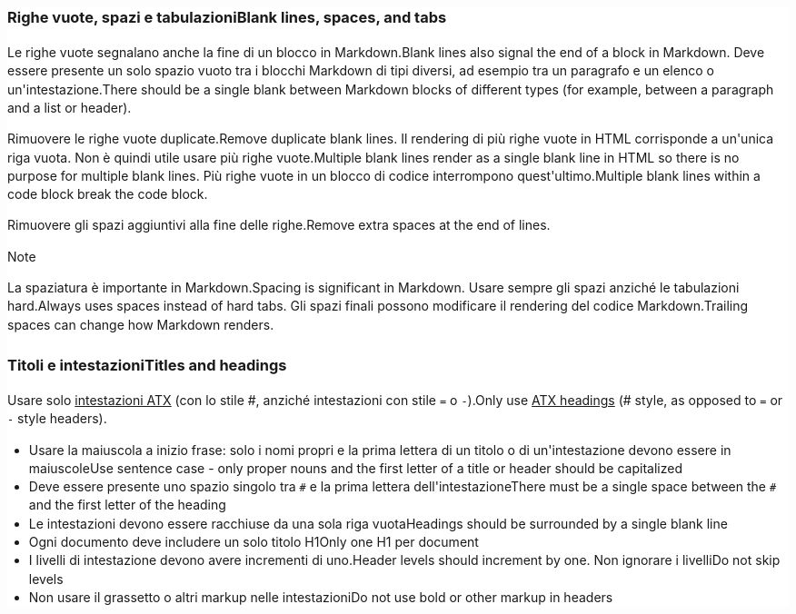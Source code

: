 ### <a name="blank-lines-spaces-and-tabs"></a><span data-ttu-id="f877c-131">Righe vuote, spazi e tabulazioni</span><span class="sxs-lookup"><span data-stu-id="f877c-131">Blank lines, spaces, and tabs</span></span>

<span data-ttu-id="f877c-132">Le righe vuote segnalano anche la fine di un blocco in Markdown.</span><span class="sxs-lookup"><span data-stu-id="f877c-132">Blank lines also signal the end of a block in Markdown.</span></span> <span data-ttu-id="f877c-133">Deve essere presente un solo spazio vuoto tra i blocchi Markdown di tipi diversi, ad esempio tra un paragrafo e un elenco o un'intestazione.</span><span class="sxs-lookup"><span data-stu-id="f877c-133">There should be a single blank between Markdown blocks of different types (for example, between a paragraph and a list or header).</span></span>

<span data-ttu-id="f877c-134">Rimuovere le righe vuote duplicate.</span><span class="sxs-lookup"><span data-stu-id="f877c-134">Remove duplicate blank lines.</span></span> <span data-ttu-id="f877c-135">Il rendering di più righe vuote in HTML corrisponde a un'unica riga vuota. Non è quindi utile usare più righe vuote.</span><span class="sxs-lookup"><span data-stu-id="f877c-135">Multiple blank lines render as a single blank line in HTML so there is no purpose for multiple blank lines.</span></span> <span data-ttu-id="f877c-136">Più righe vuote in un blocco di codice interrompono quest'ultimo.</span><span class="sxs-lookup"><span data-stu-id="f877c-136">Multiple blank lines within a code block break the code block.</span></span>

<span data-ttu-id="f877c-137">Rimuovere gli spazi aggiuntivi alla fine delle righe.</span><span class="sxs-lookup"><span data-stu-id="f877c-137">Remove extra spaces at the end of lines.</span></span>

> [!NOTE]
> <span data-ttu-id="f877c-138">La spaziatura è importante in Markdown.</span><span class="sxs-lookup"><span data-stu-id="f877c-138">Spacing is significant in Markdown.</span></span> <span data-ttu-id="f877c-139">Usare sempre gli spazi anziché le tabulazioni hard.</span><span class="sxs-lookup"><span data-stu-id="f877c-139">Always uses spaces instead of hard tabs.</span></span> <span data-ttu-id="f877c-140">Gli spazi finali possono modificare il rendering del codice Markdown.</span><span class="sxs-lookup"><span data-stu-id="f877c-140">Trailing spaces can change how Markdown renders.</span></span>

### <a name="titles-and-headings"></a><span data-ttu-id="f877c-141">Titoli e intestazioni</span><span class="sxs-lookup"><span data-stu-id="f877c-141">Titles and headings</span></span>

<span data-ttu-id="f877c-142">Usare solo [intestazioni ATX][atx] (con lo stile #, anziché intestazioni con stile `=` o `-`).</span><span class="sxs-lookup"><span data-stu-id="f877c-142">Only use [ATX headings][atx] (# style, as opposed to `=` or `-` style headers).</span></span>

- <span data-ttu-id="f877c-143">Usare la maiuscola a inizio frase: solo i nomi propri e la prima lettera di un titolo o di un'intestazione devono essere in maiuscole</span><span class="sxs-lookup"><span data-stu-id="f877c-143">Use sentence case - only proper nouns and the first letter of a title or header should be capitalized</span></span>
- <span data-ttu-id="f877c-144">Deve essere presente uno spazio singolo tra `#` e la prima lettera dell'intestazione</span><span class="sxs-lookup"><span data-stu-id="f877c-144">There must be a single space between the `#` and the first letter of the heading</span></span>
- <span data-ttu-id="f877c-145">Le intestazioni devono essere racchiuse da una sola riga vuota</span><span class="sxs-lookup"><span data-stu-id="f877c-145">Headings should be surrounded by a single blank line</span></span>
- <span data-ttu-id="f877c-146">Ogni documento deve includere un solo titolo H1</span><span class="sxs-lookup"><span data-stu-id="f877c-146">Only one H1 per document</span></span>
- <span data-ttu-id="f877c-147">I livelli di intestazione devono avere incrementi di uno.</span><span class="sxs-lookup"><span data-stu-id="f877c-147">Header levels should increment by one.</span></span> <span data-ttu-id="f877c-148">Non ignorare i livelli</span><span class="sxs-lookup"><span data-stu-id="f877c-148">Do not skip levels</span></span>
- <span data-ttu-id="f877c-149">Non usare il grassetto o altri markup nelle intestazioni</span><span class="sxs-lookup"><span data-stu-id="f877c-149">Do not use bold or other markup in headers</span></span>


[platyPS]: https://github.com/PowerShell/platyPS
[markdig]: https://github.com/lunet-io/markdig
[CommonMark]: https://spec.commonmark.org/
[atx]: https://github.github.com/gfm/#atx-headings
[pascal-case]: https://en.wikipedia.org/wiki/PascalCase
[reflow]: https://marketplace.visualstudio.com/items?itemName=marvhen.reflow-markdown